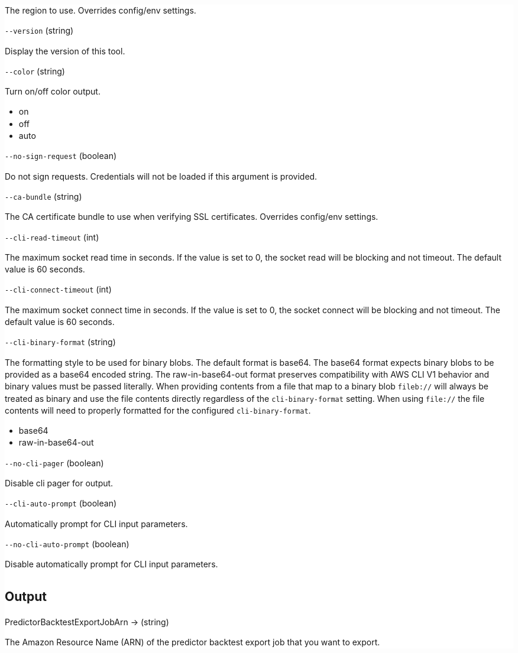 The region to use. Overrides config/env settings.

`--version` (string)

Display the version of this tool.

`--color` (string)

Turn on/off color output.

- on
- off
- auto

`--no-sign-request` (boolean)

Do not sign requests. Credentials will not be loaded if this argument is provided.

`--ca-bundle` (string)

The CA certificate bundle to use when verifying SSL certificates. Overrides config/env settings.

`--cli-read-timeout` (int)

The maximum socket read time in seconds. If the value is set to 0, the socket read will be blocking and not timeout. The default value is 60 seconds.

`--cli-connect-timeout` (int)

The maximum socket connect time in seconds. If the value is set to 0, the socket connect will be blocking and not timeout. The default value is 60 seconds.

`--cli-binary-format` (string)

The formatting style to be used for binary blobs. The default format is base64. The base64 format expects binary blobs to be provided as a base64 encoded string. The raw-in-base64-out format preserves compatibility with AWS CLI V1 behavior and binary values must be passed literally. When providing contents from a file that map to a binary blob `fileb://` will always be treated as binary and use the file contents directly regardless of the `cli-binary-format` setting. When using `file://` the file contents will need to properly formatted for the configured `cli-binary-format`.

- base64
- raw-in-base64-out

`--no-cli-pager` (boolean)

Disable cli pager for output.

`--cli-auto-prompt` (boolean)

Automatically prompt for CLI input parameters.

`--no-cli-auto-prompt` (boolean)

Disable automatically prompt for CLI input parameters.

## Output

PredictorBacktestExportJobArn -> (string)

The Amazon Resource Name (ARN) of the predictor backtest export job that you want to export.